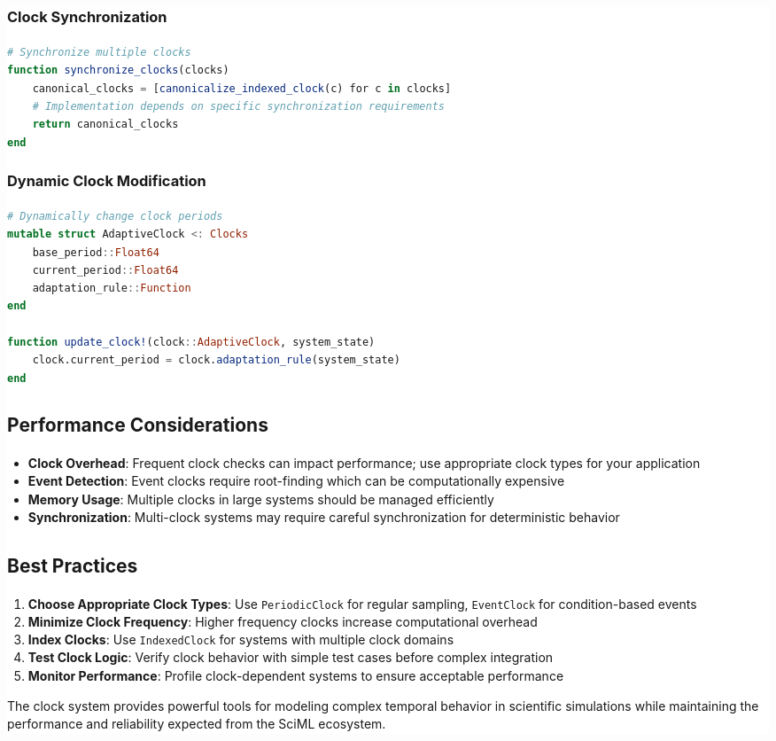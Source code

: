 ### Clock Synchronization

```julia
# Synchronize multiple clocks
function synchronize_clocks(clocks)
    canonical_clocks = [canonicalize_indexed_clock(c) for c in clocks]
    # Implementation depends on specific synchronization requirements
    return canonical_clocks
end
```

### Dynamic Clock Modification

```julia
# Dynamically change clock periods
mutable struct AdaptiveClock <: Clocks
    base_period::Float64
    current_period::Float64
    adaptation_rule::Function
end

function update_clock!(clock::AdaptiveClock, system_state)
    clock.current_period = clock.adaptation_rule(system_state)
end
```

## Performance Considerations

- **Clock Overhead**: Frequent clock checks can impact performance; use appropriate clock types for your application
- **Event Detection**: Event clocks require root-finding which can be computationally expensive
- **Memory Usage**: Multiple clocks in large systems should be managed efficiently
- **Synchronization**: Multi-clock systems may require careful synchronization for deterministic behavior

## Best Practices

1. **Choose Appropriate Clock Types**: Use `PeriodicClock` for regular sampling, `EventClock` for condition-based events
2. **Minimize Clock Frequency**: Higher frequency clocks increase computational overhead
3. **Index Clocks**: Use `IndexedClock` for systems with multiple clock domains
4. **Test Clock Logic**: Verify clock behavior with simple test cases before complex integration
5. **Monitor Performance**: Profile clock-dependent systems to ensure acceptable performance

The clock system provides powerful tools for modeling complex temporal behavior in scientific simulations while maintaining the performance and reliability expected from the SciML ecosystem.